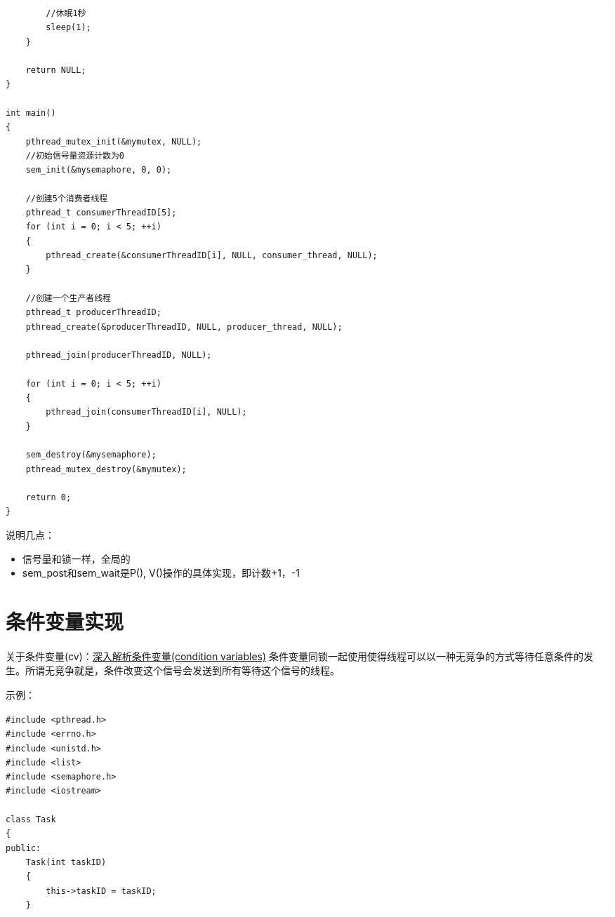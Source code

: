     		//休眠1秒
    		sleep(1);
    	}
    	
    	return NULL;
    }
    
    int main()
    {
    	pthread_mutex_init(&mymutex, NULL);
    	//初始信号量资源计数为0
    	sem_init(&mysemaphore, 0, 0);
    
    	//创建5个消费者线程
    	pthread_t consumerThreadID[5];
    	for (int i = 0; i < 5; ++i)
    	{
    		pthread_create(&consumerThreadID[i], NULL, consumer_thread, NULL);
    	}
    	
    	//创建一个生产者线程
    	pthread_t producerThreadID;
    	pthread_create(&producerThreadID, NULL, producer_thread, NULL);
    
    	pthread_join(producerThreadID, NULL);
    	
    	for (int i = 0; i < 5; ++i)
    	{
    		pthread_join(consumerThreadID[i], NULL);
    	}
    	
    	sem_destroy(&mysemaphore);
    	pthread_mutex_destroy(&mymutex);
    
    	return 0;
    }

说明几点：

 - 信号量和锁一样，全局的
 - sem_post和sem_wait是P(), V()操作的具体实现，即计数+1，-1

# 条件变量实现
关于条件变量(cv)：[深入解析条件变量(condition variables)](https://www.cnblogs.com/harlanc/p/8596211.html)
条件变量同锁一起使用使得线程可以以一种无竞争的方式等待任意条件的发生。所谓无竞争就是，条件改变这个信号会发送到所有等待这个信号的线程。

示例：

    #include <pthread.h>
    #include <errno.h>
    #include <unistd.h>
    #include <list>
    #include <semaphore.h>
    #include <iostream>
    
    class Task
    {
    public:
    	Task(int taskID)
    	{
    		this->taskID = taskID;
    	}
    	